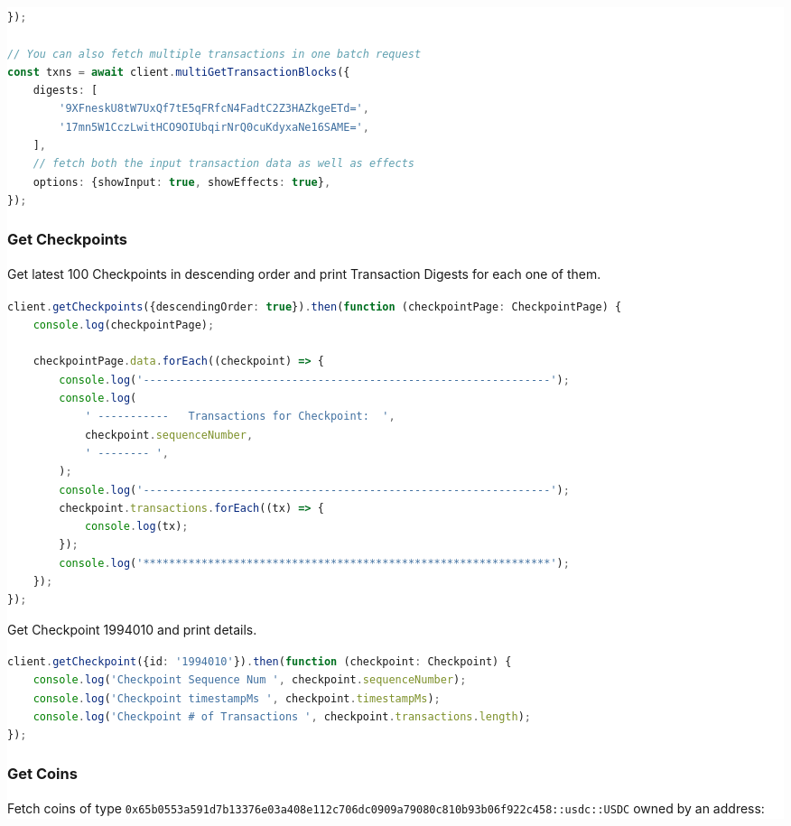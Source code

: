 ```typescript
});

// You can also fetch multiple transactions in one batch request
const txns = await client.multiGetTransactionBlocks({
    digests: [
        '9XFneskU8tW7UxQf7tE5qFRfcN4FadtC2Z3HAZkgeETd=',
        '17mn5W1CczLwitHCO9OIUbqirNrQ0cuKdyxaNe16SAME=',
    ],
    // fetch both the input transaction data as well as effects
    options: {showInput: true, showEffects: true},
});
```

### Get Checkpoints

Get latest 100 Checkpoints in descending order and print Transaction Digests for each one of them.

```typescript
client.getCheckpoints({descendingOrder: true}).then(function (checkpointPage: CheckpointPage) {
    console.log(checkpointPage);

    checkpointPage.data.forEach((checkpoint) => {
        console.log('---------------------------------------------------------------');
        console.log(
            ' -----------   Transactions for Checkpoint:  ',
            checkpoint.sequenceNumber,
            ' -------- ',
        );
        console.log('---------------------------------------------------------------');
        checkpoint.transactions.forEach((tx) => {
            console.log(tx);
        });
        console.log('***************************************************************');
    });
});
```

Get Checkpoint 1994010 and print details.

```typescript
client.getCheckpoint({id: '1994010'}).then(function (checkpoint: Checkpoint) {
    console.log('Checkpoint Sequence Num ', checkpoint.sequenceNumber);
    console.log('Checkpoint timestampMs ', checkpoint.timestampMs);
    console.log('Checkpoint # of Transactions ', checkpoint.transactions.length);
});
```

### Get Coins

Fetch coins of type `0x65b0553a591d7b13376e03a408e112c706dc0909a79080c810b93b06f922c458::usdc::USDC`
owned by an address:
